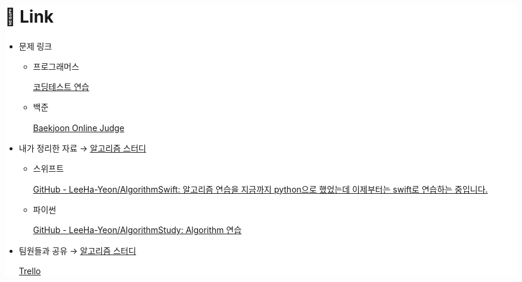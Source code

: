 
# 🔗 Link

- 문제 링크
    - 프로그래머스
        
        [코딩테스트 연습](https://programmers.co.kr/learn/challenges)
        
    - 백준
        
        [Baekjoon Online Judge](https://www.acmicpc.net/)
        

- 내가 정리한 자료 → [알고리즘 스터디](https://www.notion.so/1e51532a768845eba352b85243b1169d)
    - 스위프트
        
        [GitHub - LeeHa-Yeon/AlgorithmSwift: 알고리즘 연습을 지금까지 python으로 했었는데 이제부터는 swift로 연습하는 중입니다.](https://github.com/LeeHa-Yeon/AlgorithmSwift)
        
    - 파이썬
        
        [GitHub - LeeHa-Yeon/AlgorithmStudy: Algorithm 연습](https://github.com/LeeHa-Yeon/AlgorithmStudy)
        

- 팀원들과 공유 → [알고리즘 스터디 ](https://www.notion.so/6a05a7a558184b548add8322319e23b7)
    
    [Trello](https://trello.com/b/czarQfNr/%EC%95%8C%EA%B3%A0%EB%A6%AC%EC%A6%98-%EC%8A%A4%ED%84%B0%EB%94%94)
